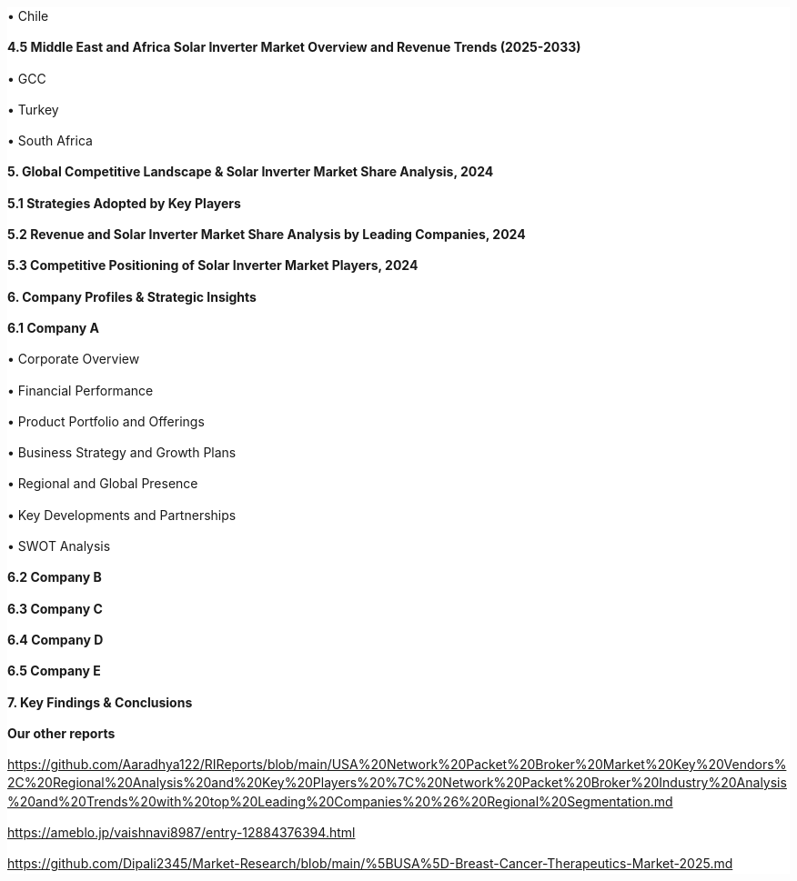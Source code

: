 • Chile

<strong>4.5 Middle East and Africa Solar Inverter Market Overview and Revenue Trends (2025-2033)</strong>

• GCC

• Turkey

• South Africa

<strong>5. Global Competitive Landscape & Solar Inverter Market Share Analysis, 2024</strong>

<strong>5.1 Strategies Adopted by Key Players</strong>

<strong>5.2 Revenue and Solar Inverter Market Share Analysis by Leading Companies, 2024</strong>

<strong>5.3 Competitive Positioning of Solar Inverter Market Players, 2024</strong>

<strong>6. Company Profiles & Strategic Insights</strong>

<strong>6.1 Company A</strong>

• Corporate Overview

• Financial Performance

• Product Portfolio and Offerings

• Business Strategy and Growth Plans

• Regional and Global Presence

• Key Developments and Partnerships

• SWOT Analysis

<strong>6.2 Company B</strong>

<strong>6.3 Company C</strong>

<strong>6.4 Company D</strong>

<strong>6.5 Company E</strong>

<strong>7. Key Findings & Conclusions</strong>

<strong>Our other reports</strong>

<a href=https://github.com/Aaradhya122/RIReports/blob/main/USA%20Network%20Packet%20Broker%20Market%20Key%20Vendors%2C%20Regional%20Analysis%20and%20Key%20Players%20%7C%20Network%20Packet%20Broker%20Industry%20Analysis%20and%20Trends%20with%20top%20Leading%20Companies%20%26%20Regional%20Segmentation.md>https://github.com/Aaradhya122/RIReports/blob/main/USA%20Network%20Packet%20Broker%20Market%20Key%20Vendors%2C%20Regional%20Analysis%20and%20Key%20Players%20%7C%20Network%20Packet%20Broker%20Industry%20Analysis%20and%20Trends%20with%20top%20Leading%20Companies%20%26%20Regional%20Segmentation.md</a>

<a href=https://ameblo.jp/vaishnavi8987/entry-12884376394.html>https://ameblo.jp/vaishnavi8987/entry-12884376394.html</a>

<a href=https://github.com/Dipali2345/Market-Research/blob/main/%5BUSA%5D-Breast-Cancer-Therapeutics-Market-2025.md>https://github.com/Dipali2345/Market-Research/blob/main/%5BUSA%5D-Breast-Cancer-Therapeutics-Market-2025.md</a>
